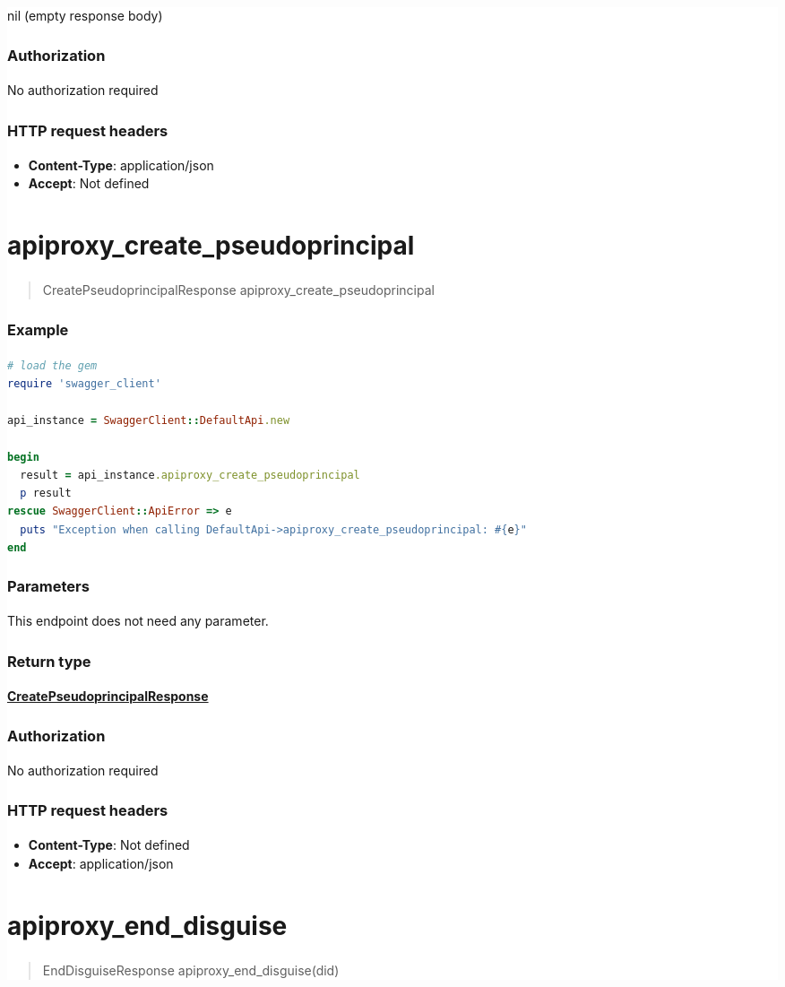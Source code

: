 nil (empty response body)

### Authorization

No authorization required

### HTTP request headers

 - **Content-Type**: application/json
 - **Accept**: Not defined



# **apiproxy_create_pseudoprincipal**
> CreatePseudoprincipalResponse apiproxy_create_pseudoprincipal



### Example
```ruby
# load the gem
require 'swagger_client'

api_instance = SwaggerClient::DefaultApi.new

begin
  result = api_instance.apiproxy_create_pseudoprincipal
  p result
rescue SwaggerClient::ApiError => e
  puts "Exception when calling DefaultApi->apiproxy_create_pseudoprincipal: #{e}"
end
```

### Parameters
This endpoint does not need any parameter.

### Return type

[**CreatePseudoprincipalResponse**](CreatePseudoprincipalResponse.md)

### Authorization

No authorization required

### HTTP request headers

 - **Content-Type**: Not defined
 - **Accept**: application/json



# **apiproxy_end_disguise**
> EndDisguiseResponse apiproxy_end_disguise(did)
